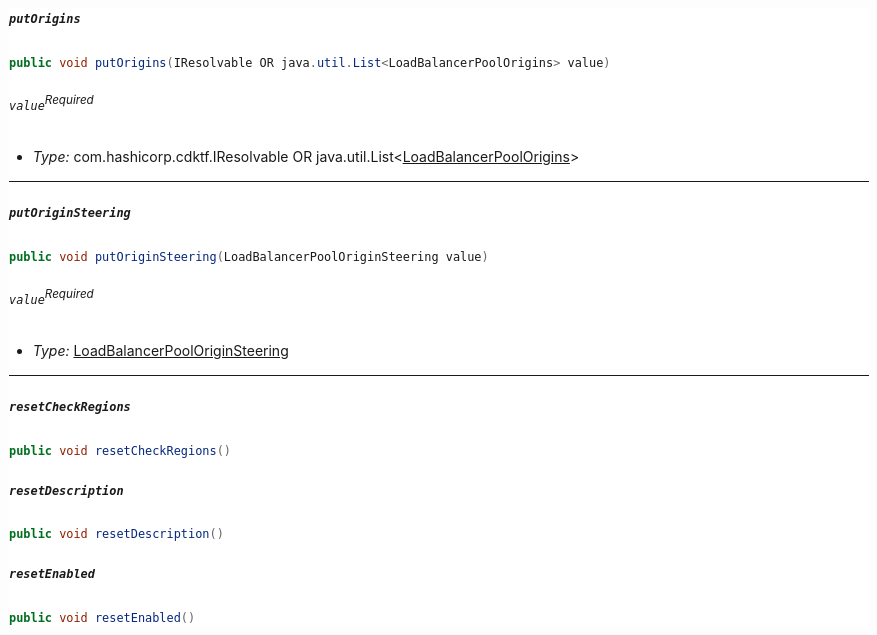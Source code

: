 ##### `putOrigins` <a name="putOrigins" id="@cdktf/provider-cloudflare.loadBalancerPool.LoadBalancerPool.putOrigins"></a>

```java
public void putOrigins(IResolvable OR java.util.List<LoadBalancerPoolOrigins> value)
```

###### `value`<sup>Required</sup> <a name="value" id="@cdktf/provider-cloudflare.loadBalancerPool.LoadBalancerPool.putOrigins.parameter.value"></a>

- *Type:* com.hashicorp.cdktf.IResolvable OR java.util.List<<a href="#@cdktf/provider-cloudflare.loadBalancerPool.LoadBalancerPoolOrigins">LoadBalancerPoolOrigins</a>>

---

##### `putOriginSteering` <a name="putOriginSteering" id="@cdktf/provider-cloudflare.loadBalancerPool.LoadBalancerPool.putOriginSteering"></a>

```java
public void putOriginSteering(LoadBalancerPoolOriginSteering value)
```

###### `value`<sup>Required</sup> <a name="value" id="@cdktf/provider-cloudflare.loadBalancerPool.LoadBalancerPool.putOriginSteering.parameter.value"></a>

- *Type:* <a href="#@cdktf/provider-cloudflare.loadBalancerPool.LoadBalancerPoolOriginSteering">LoadBalancerPoolOriginSteering</a>

---

##### `resetCheckRegions` <a name="resetCheckRegions" id="@cdktf/provider-cloudflare.loadBalancerPool.LoadBalancerPool.resetCheckRegions"></a>

```java
public void resetCheckRegions()
```

##### `resetDescription` <a name="resetDescription" id="@cdktf/provider-cloudflare.loadBalancerPool.LoadBalancerPool.resetDescription"></a>

```java
public void resetDescription()
```

##### `resetEnabled` <a name="resetEnabled" id="@cdktf/provider-cloudflare.loadBalancerPool.LoadBalancerPool.resetEnabled"></a>

```java
public void resetEnabled()
```
